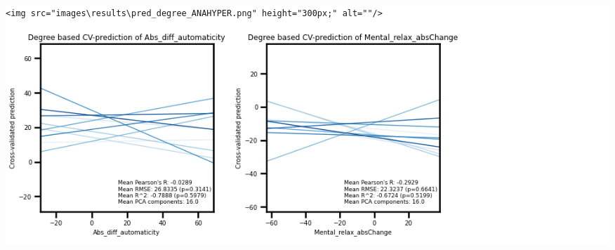     <img src="images\results\pred_degree_ANAHYPER.png" height="300px;" alt=""/>
   <img src="images\results\pred_degree_automaticity.png" height="300px;" alt=""/>
   <img src="images\results\pred_degree_relax.png" height="300px;" alt=""/>